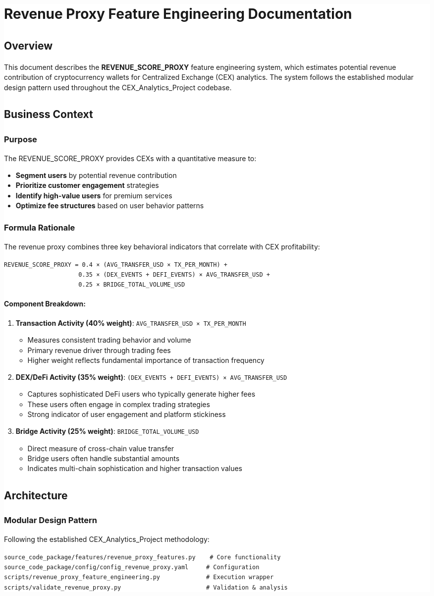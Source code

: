 # Revenue Proxy Feature Engineering Documentation

## Overview

This document describes the **REVENUE_SCORE_PROXY** feature engineering system, which estimates potential revenue contribution of cryptocurrency wallets for Centralized Exchange (CEX) analytics. The system follows the established modular design pattern used throughout the CEX_Analytics_Project codebase.

## Business Context

### Purpose
The REVENUE_SCORE_PROXY provides CEXs with a quantitative measure to:
- **Segment users** by potential revenue contribution
- **Prioritize customer engagement** strategies
- **Identify high-value users** for premium services
- **Optimize fee structures** based on user behavior patterns

### Formula Rationale
The revenue proxy combines three key behavioral indicators that correlate with CEX profitability:

```
REVENUE_SCORE_PROXY = 0.4 × (AVG_TRANSFER_USD × TX_PER_MONTH) + 
                     0.35 × (DEX_EVENTS + DEFI_EVENTS) × AVG_TRANSFER_USD + 
                     0.25 × BRIDGE_TOTAL_VOLUME_USD
```

#### Component Breakdown:
1. **Transaction Activity (40% weight)**: `AVG_TRANSFER_USD × TX_PER_MONTH`
   - Measures consistent trading behavior and volume
   - Primary revenue driver through trading fees
   - Higher weight reflects fundamental importance of transaction frequency

2. **DEX/DeFi Activity (35% weight)**: `(DEX_EVENTS + DEFI_EVENTS) × AVG_TRANSFER_USD`
   - Captures sophisticated DeFi users who typically generate higher fees
   - These users often engage in complex trading strategies
   - Strong indicator of user engagement and platform stickiness

3. **Bridge Activity (25% weight)**: `BRIDGE_TOTAL_VOLUME_USD`
   - Direct measure of cross-chain value transfer
   - Bridge users often handle substantial amounts
   - Indicates multi-chain sophistication and higher transaction values

## Architecture

### Modular Design Pattern
Following the established CEX_Analytics_Project methodology:

```
source_code_package/features/revenue_proxy_features.py    # Core functionality
source_code_package/config/config_revenue_proxy.yaml     # Configuration
scripts/revenue_proxy_feature_engineering.py             # Execution wrapper
scripts/validate_revenue_proxy.py                        # Validation & analysis
```
